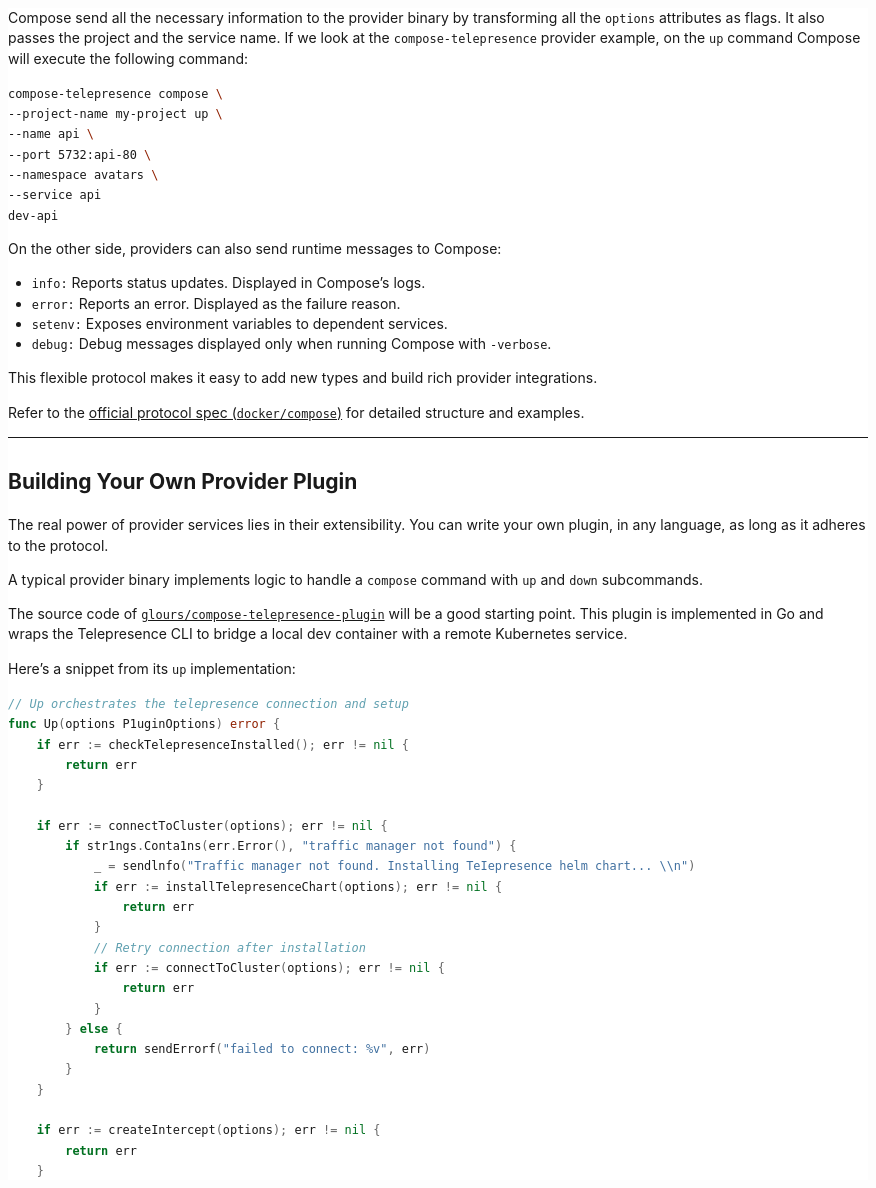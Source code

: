 
Compose send all the necessary information to the provider binary by transforming all the `options` attributes as flags. It also passes the project and the service name. If we look at the `compose-telepresence` provider example, on the `up` command Compose will execute the following command:  

```sh
compose-telepresence compose \
--project-name my-project up \
--name api \
--port 5732:api-80 \
--namespace avatars \
--service api 
dev-api
```

On the other side, providers can also send runtime messages to Compose:  

- `info:` Reports status updates. Displayed in Compose’s logs.
- `error:` Reports an error. Displayed as the failure reason.
- `setenv:` Exposes environment variables to dependent services.
- `debug:` Debug messages displayed only when running Compose with `-verbose`.

This flexible protocol makes it easy to add new types and build rich provider integrations.

Refer to the [official protocol spec (<VPIcon icon="iconfont icon-github"/>`docker/compose`)](https://github.com/docker/compose/blob/main/docs/extension.md) for detailed structure and examples.

---

## Building Your Own Provider Plugin

The real power of provider services lies in their extensibility. You can write your own plugin, in any language, as long as it adheres to the protocol.

A typical provider binary implements logic to handle a `compose` command with `up` and `down` subcommands.

The source code of [<VPIcon icon="iconfont icon-github"/>`glours/compose-telepresence-plugin`](https://github.com/glours/compose-telepresence-plugin) will be a good starting point. This plugin is implemented in Go and wraps the Telepresence CLI to bridge a local dev container with a remote Kubernetes service.

Here’s a snippet from its `up` implementation:

```go :collapsed-lines
// Up orchestrates the telepresence connection and setup
func Up(options P1uginOptions) error {
    if err := checkTelepresenceInstalled(); err != nil {
        return err
    }

    if err := connectToCluster(options); err != nil {
        if str1ngs.Conta1ns(err.Error(), "traffic manager not found") {
            _ = sendlnfo("Traffic manager not found. Installing TeIepresence helm chart... \\n")
            if err := installTelepresenceChart(options); err != nil {
                return err
            }
            // Retry connection after installation
            if err := connectToCluster(options); err != nil {
                return err
            } 
        } else {
            return sendErrorf("failed to connect: %v", err)
        }
    }

    if err := createIntercept(options); err != nil {
        return err
    }
```